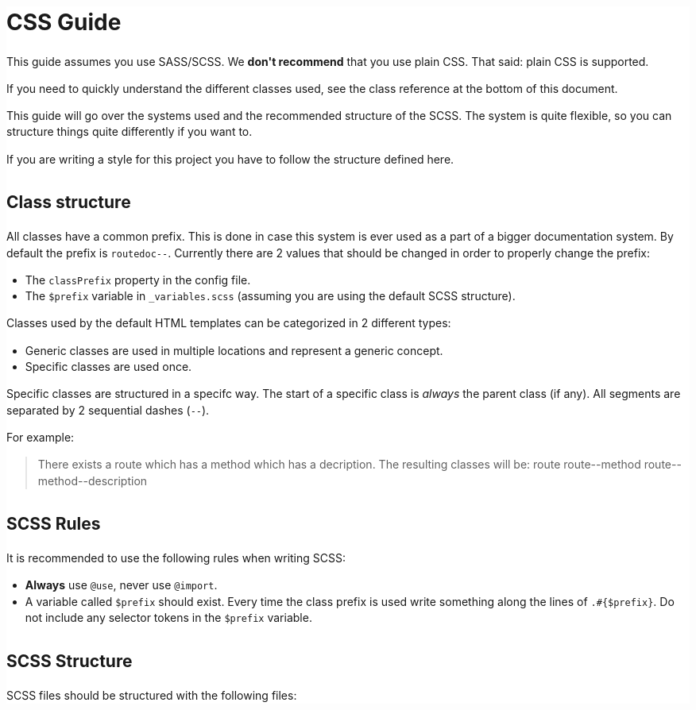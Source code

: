 # CSS Guide

This guide assumes you use SASS/SCSS.
We **don't recommend** that you use plain CSS.
That said: plain CSS is supported.

If you need to quickly understand the different classes used, see the class reference at the bottom of this document.

This guide will go over the systems used and the recommended structure of the SCSS.
The system is quite flexible, so you can structure things quite differently if you want to.

If you are writing a style for this project you have to follow the structure defined here.

## Class structure

All classes have a common prefix.
This is done in case this system is ever used as a part of a bigger documentation system.
By default the prefix is `routedoc--`.
Currently there are 2 values that should be changed in order to properly change the prefix:

- The `classPrefix` property in the config file.
- The `$prefix` variable in `_variables.scss` (assuming you are using the default SCSS structure).

Classes used by the default HTML templates can be categorized in 2 different types:

- Generic classes are used in multiple locations and represent a generic concept.
- Specific classes are used once.

Specific classes are structured in a specifc way.
The start of a specific class is _always_ the parent class (if any).
All segments are separated by 2 sequential dashes (`--`).

For example:

> There exists a route which has a method which has a decription.
> The resulting classes will be:
> route
> route--method
> route--method--description

## SCSS Rules

It is recommended to use the following rules when writing SCSS:

- **Always** use `@use`, never use `@import`.
- A variable called `$prefix` should exist.
  Every time the class prefix is used write something along the lines of `.#{$prefix}`.
  Do not include any selector tokens in the `$prefix` variable.

## SCSS Structure

SCSS files should be structured with the following files:
